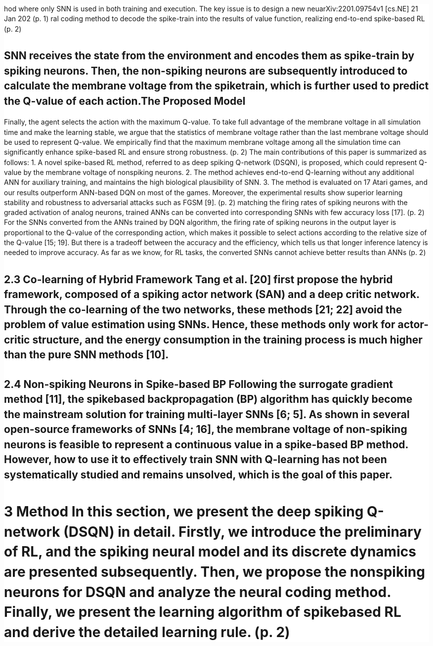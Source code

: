 hod where only SNN is used in both training and execution. The key issue is to design a new neuarXiv:2201.09754v1 [cs.NE] 21 Jan 202 (p. 1) 
ral coding method to decode the spike-train into the results of value function, realizing end-to-end spike-based RL (p. 2) 
## SNN receives the state from the environment and encodes them as spike-train by spiking neurons. Then, the non-spiking neurons are subsequently introduced to calculate the membrane voltage from the spiketrain, which is further used to predict the Q-value of each action.The Proposed Model
Finally, the agent selects the action with the maximum Q-value. To take full advantage of the membrane voltage in all simulation time and make the learning stable, we argue that the statistics of membrane voltage rather than the last membrane voltage should be used to represent Q-value. We empirically find that the maximum membrane voltage among all the simulation time can significantly enhance spike-based RL and ensure strong robustness. (p. 2) 
The main contributions of this paper is summarized as follows: 1. A novel spike-based RL method, referred to as deep spiking Q-network (DSQN), is proposed, which could represent Q-value by the membrane voltage of nonspiking neurons. 2. The method achieves end-to-end Q-learning without any additional ANN for auxiliary training, and maintains the high biological plausibility of SNN. 3. The method is evaluated on 17 Atari games, and our results outperform ANN-based DQN on most of the games. Moreover, the experimental results show superior learning stability and robustness to adversarial attacks such as FGSM [9]. (p. 2) 
matching the firing rates of spiking neurons with the graded activation of analog neurons, trained ANNs can be converted into corresponding SNNs with few accuracy loss [17]. (p. 2) 
For the SNNs converted from the ANNs trained by DQN algorithm, the firing rate of spiking neurons in the output layer is proportional to the Q-value of the corresponding action, which makes it possible to select actions according to the relative size of the Q-value [15; 19]. But there is a tradeoff between the accuracy and the efficiency, which tells us that longer inference latency is needed to improve accuracy. As far as we know, for RL tasks, the converted SNNs cannot achieve better results than ANNs (p. 2) 
## 2.3 Co-learning of Hybrid Framework Tang et al. [20] first propose the hybrid framework, composed of a spiking actor network (SAN) and a deep critic network. Through the co-learning of the two networks, these methods [21; 22] avoid the problem of value estimation using SNNs. Hence, these methods only work for actor-critic structure, and the energy consumption in the training process is much higher than the pure SNN methods [10].
## 2.4 Non-spiking Neurons in Spike-based BP Following the surrogate gradient method [11], the spikebased backpropagation (BP) algorithm has quickly become the mainstream solution for training multi-layer SNNs [6; 5]. As shown in several open-source frameworks of SNNs [4; 16], the membrane voltage of non-spiking neurons is feasible to represent a continuous value in a spike-based BP method. However, how to use it to effectively train SNN with Q-learning has not been systematically studied and remains unsolved, which is the goal of this paper.
# 3 Method In this section, we present the deep spiking Q-network (DSQN) in detail. Firstly, we introduce the preliminary of RL, and the spiking neural model and its discrete dynamics are presented subsequently. Then, we propose the nonspiking neurons for DSQN and analyze the neural coding method. Finally, we present the learning algorithm of spikebased RL and derive the detailed learning rule. (p. 2) 
